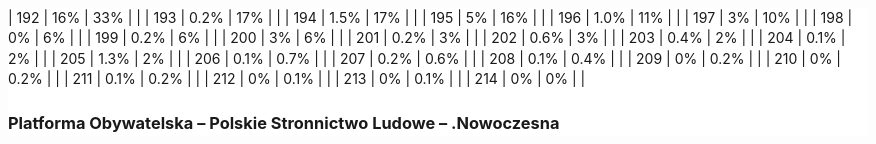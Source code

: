 | 192 | 16% | 33% |  |
| 193 | 0.2% | 17% |  |
| 194 | 1.5% | 17% |  |
| 195 | 5% | 16% |  |
| 196 | 1.0% | 11% |  |
| 197 | 3% | 10% |  |
| 198 | 0% | 6% |  |
| 199 | 0.2% | 6% |  |
| 200 | 3% | 6% |  |
| 201 | 0.2% | 3% |  |
| 202 | 0.6% | 3% |  |
| 203 | 0.4% | 2% |  |
| 204 | 0.1% | 2% |  |
| 205 | 1.3% | 2% |  |
| 206 | 0.1% | 0.7% |  |
| 207 | 0.2% | 0.6% |  |
| 208 | 0.1% | 0.4% |  |
| 209 | 0% | 0.2% |  |
| 210 | 0% | 0.2% |  |
| 211 | 0.1% | 0.2% |  |
| 212 | 0% | 0.1% |  |
| 213 | 0% | 0.1% |  |
| 214 | 0% | 0% |  |

### Platforma Obywatelska – Polskie Stronnictwo Ludowe – .Nowoczesna
